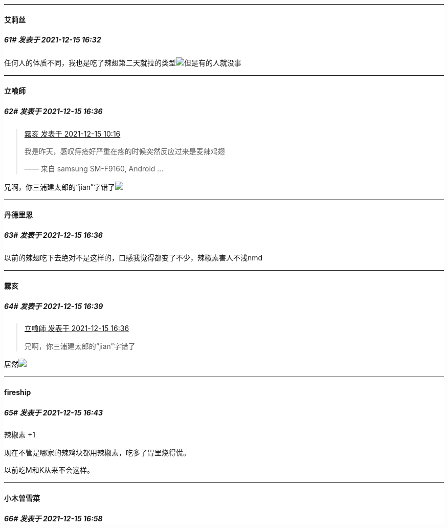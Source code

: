 
*****

####  艾莉丝  
##### 61#       发表于 2021-12-15 16:32

任何人的体质不同，我也是吃了辣翅第二天就拉的类型<img src="https://static.saraba1st.com/image/smiley/face2017/037.png" referrerpolicy="no-referrer">但是有的人就没事

*****

####  立喰師  
##### 62#       发表于 2021-12-15 16:36

<blockquote><a href="httphttps://bbs.saraba1st.com/2b/forum.php?mod=redirect&amp;goto=findpost&amp;pid=53941983&amp;ptid=2042568" target="_blank">霧亥 发表于 2021-12-15 10:16</a>

我是昨天，感叹痔疮好严重在疼的时候突然反应过来是麦辣鸡翅

—— 来自 samsung SM-F9160, Android ...</blockquote>
兄啊，你三浦建太郎的“jian”字错了<img src="https://static.saraba1st.com/image/smiley/face2017/002.png" referrerpolicy="no-referrer">

*****

####  丹德里恩  
##### 63#       发表于 2021-12-15 16:36

以前的辣翅吃下去绝对不是这样的，口感我觉得都变了不少，辣椒素害人不浅nmd

*****

####  霧亥  
##### 64#       发表于 2021-12-15 16:39

<blockquote><a href="httphttps://bbs.saraba1st.com/2b/forum.php?mod=redirect&amp;goto=findpost&amp;pid=53947205&amp;ptid=2042568" target="_blank">立喰師 发表于 2021-12-15 16:36</a>

兄啊，你三浦建太郎的“jian”字错了</blockquote>
居然<img src="https://static.saraba1st.com/image/smiley/face2017/212.png" referrerpolicy="no-referrer">

*****

####  fireship  
##### 65#       发表于 2021-12-15 16:43

辣椒素 +1

现在不管是哪家的辣鸡块都用辣椒素，吃多了胃里烧得慌。

以前吃M和K从来不会这样。



*****

####  小木曽雪菜  
##### 66#       发表于 2021-12-15 16:58
